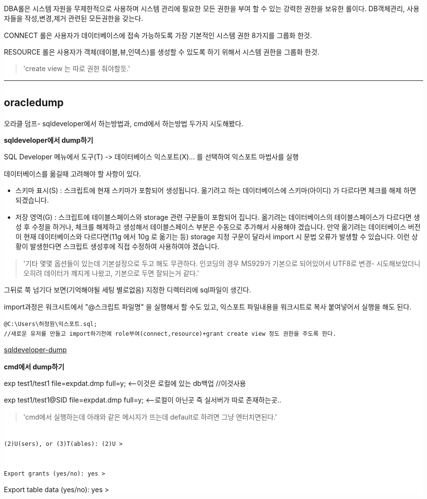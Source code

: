 DBA롤은 시스템 자원을 무제한적으로 사용하며 시스템 관리에 필요한 모든 권한을 부여 할 수 있는 강력한 권한을 보유한 롤이다.
 DB객체관리, 사용자들을 작성,변경,제거 관련된 모든권한을 갖는다.

CONNECT 롤은 사용자가 데이터베이스에 접속 가능하도록 가장 기본적인 시스템 권한 8가지를 그룹화 한것.

RESOURCE 롤은 사용자가 객체(테이블,뷰,인덱스)를 생성할 수 있도록 하기 위해서 시스템 권한을 그룹화 한것.

>'create view 는 따로 권한 줘야할듯.'
---

## oracledump



오라클 덤프- sqldeveloper에서 하는방법과, cmd에서 하는방법 두가지 시도해봤다.

**sqldeveloper에서 dump하기**

SQL Developer 메뉴에서 도구(T) -> 데이터베이스 익스포트(X)... 를 선택하여 익스포트 마법사를 실행

데이터베이스를 옮길때 고려해야 할 사항이 있다.

- 스키마 표시(S) : 스크립트에 현재 스키마가 포함되어 생성됩니다. 옮기려고 하는 데이터베이스에 스키마(아이디) 가 다르다면 체크를 해제 하면 되겠습니다.


- 저장 영역(G) : 스크립트에 테이블스페이스와 storage 관련 구문들이 포함되어 집니다. 옮기려는 데이터베이스의 테이블스페이스가 다르다면 생성 후 수정을 하거나, 체크를 해제하고 생성해서 테이블스페이스 부분은 수동으로 추가해서 사용해야 겠습니다. 만약 옮기려는 데이터베이스 버전이 현재 데이터베이스와 다르다면(11g 에서 10g 로 옮기는 등) storage 지정 구문이 달라서 import 시 문법 오류가 발생할 수 있습니다. 이런 상황이 발생한다면 스크립트 생성후에 직접 수정하여 사용하여야 겠습니다.

>'기타 몇몇 옵션들이 있는데 기본설정으로 두고 해도 무관하다. 인코딩의 경우 MS929가 기본으로 되어있어서 UTF8로 변경- 시도해보았더니
오히려 데이터가 꺠지게 나왔고, 기본으로 두면 잘되는거 같다.'

그뒤로 쭉 넘기다 보면(기억해야될 세팅 별로없음) 지정한 디렉터리에 sql파일이 생긴다.

import과정은 워크시트에서 "@스크립트 파일명" 을 실행해서 할 수도 있고, 익스포트 파일내용을 워크시트로 복사 붙여넣어서 실행을 해도 된다.
```
@C:\Users\허정원\익스포트.sql;
//새로운 유저를 만들고 import하기전에 role부여(connect,resource)+grant create view 정도 권한을 주도록 한다.
```

[sqldeveloper-dump](http://pentode.tistory.com/216)

**cmd에서 dump하기**



exp test1/test1 file=expdat.dmp full=y;  <--이것은 로컬에 있는 db백업 //이것사용

exp test1/test1@SID file=expdat.dmp full=y;  <--로컬이 아닌곳 즉 실서버가 따로 존재하는곳..

>'cmd에서 실행하는데 아래와 같은 메시지가 뜨는데 default로 하려면 그냥 엔터치면된다.'

```

(2)U(sers), or (3)T(ables): (2)U >


Export grants (yes/no): yes >

```
Export table data (yes/no): yes >

